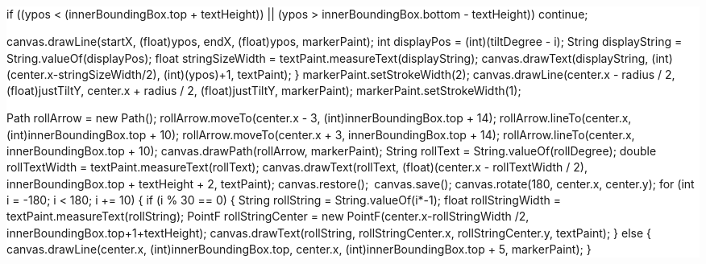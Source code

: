 if ((ypos < (innerBoundingBox.top + textHeight)) ||
(ypos > innerBoundingBox.bottom - textHeight))
continue;

canvas.drawLine(startX, (float)ypos,
endX, (float)ypos,
markerPaint);
int displayPos = (int)(tiltDegree - i);
String displayString = String.valueOf(displayPos);
float stringSizeWidth = textPaint.measureText(displayString);
canvas.drawText(displayString,
(int)(center.x-stringSizeWidth/2),
(int)(ypos)+1,
textPaint);
}
markerPaint.setStrokeWidth(2);
canvas.drawLine(center.x - radius / 2,
(float)justTiltY,
center.x + radius / 2,
(float)justTiltY,
markerPaint);
markerPaint.setStrokeWidth(1);

Path rollArrow = new Path();
rollArrow.moveTo(center.x - 3, (int)innerBoundingBox.top + 14);
rollArrow.lineTo(center.x, (int)innerBoundingBox.top + 10);
rollArrow.moveTo(center.x + 3, innerBoundingBox.top + 14);
rollArrow.lineTo(center.x, innerBoundingBox.top + 10);
canvas.drawPath(rollArrow, markerPaint);
String rollText = String.valueOf(rollDegree);
double rollTextWidth = textPaint.measureText(rollText);
canvas.drawText(rollText,
(float)(center.x - rollTextWidth / 2),
innerBoundingBox.top + textHeight + 2,
textPaint);
canvas.restore();` `canvas.save();
canvas.rotate(180, center.x, center.y);
for (int i = -180; i < 180; i += 10) {
if (i % 30 == 0) {
String rollString = String.valueOf(i*-1);
float rollStringWidth = textPaint.measureText(rollString);
PointF rollStringCenter = new PointF(center.x-rollStringWidth /2,
innerBoundingBox.top+1+textHeight);
canvas.drawText(rollString,
rollStringCenter.x, rollStringCenter.y,
textPaint);
}
else {
canvas.drawLine(center.x, (int)innerBoundingBox.top,
center.x, (int)innerBoundingBox.top + 5,
markerPaint);
}
